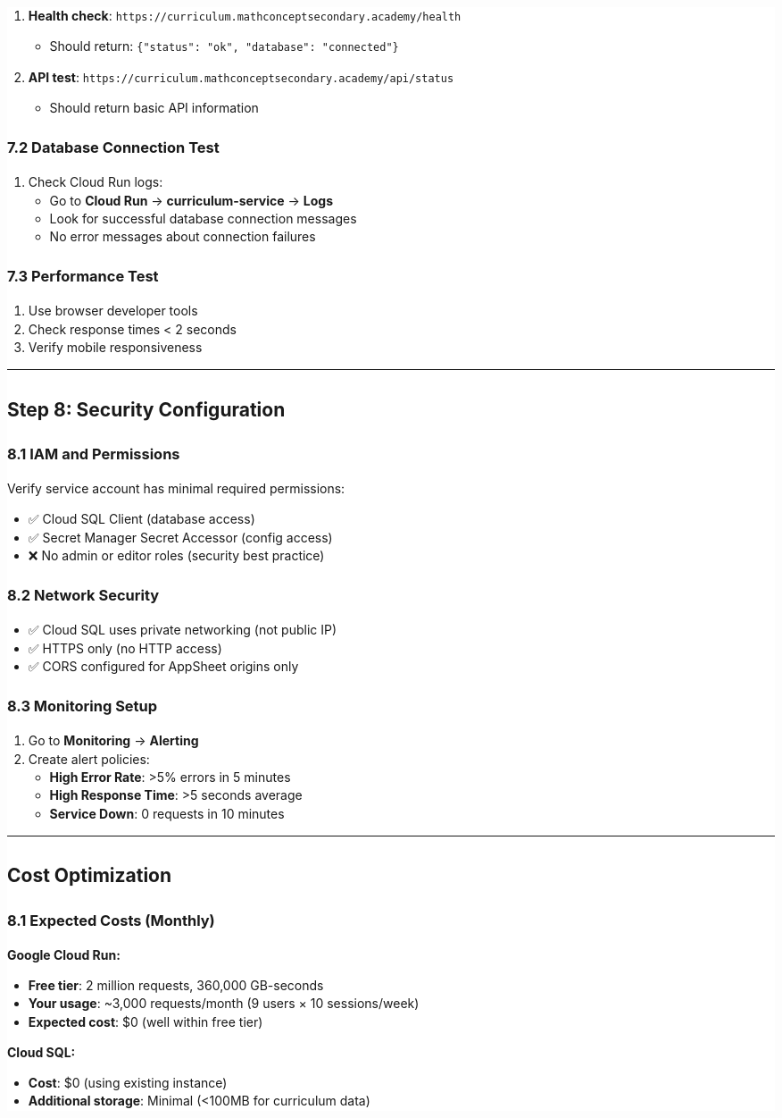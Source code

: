 1. **Health check**: `https://curriculum.mathconceptsecondary.academy/health`
   - Should return: `{"status": "ok", "database": "connected"}`

2. **API test**: `https://curriculum.mathconceptsecondary.academy/api/status`
   - Should return basic API information

### 7.2 Database Connection Test
1. Check Cloud Run logs:
   - Go to **Cloud Run** → **curriculum-service** → **Logs**
   - Look for successful database connection messages
   - No error messages about connection failures

### 7.3 Performance Test
1. Use browser developer tools
2. Check response times < 2 seconds
3. Verify mobile responsiveness

---

## Step 8: Security Configuration

### 8.1 IAM and Permissions
Verify service account has minimal required permissions:
- ✅ Cloud SQL Client (database access)
- ✅ Secret Manager Secret Accessor (config access)  
- ❌ No admin or editor roles (security best practice)

### 8.2 Network Security
- ✅ Cloud SQL uses private networking (not public IP)
- ✅ HTTPS only (no HTTP access)
- ✅ CORS configured for AppSheet origins only

### 8.3 Monitoring Setup
1. Go to **Monitoring** → **Alerting**
2. Create alert policies:
   - **High Error Rate**: >5% errors in 5 minutes
   - **High Response Time**: >5 seconds average
   - **Service Down**: 0 requests in 10 minutes

---

## Cost Optimization

### 8.1 Expected Costs (Monthly)
**Google Cloud Run:**
- **Free tier**: 2 million requests, 360,000 GB-seconds
- **Your usage**: ~3,000 requests/month (9 users × 10 sessions/week)
- **Expected cost**: $0 (well within free tier)

**Cloud SQL:**
- **Cost**: $0 (using existing instance)
- **Additional storage**: Minimal (<100MB for curriculum data)

